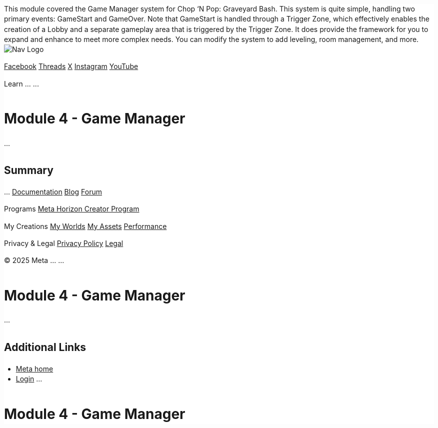  This module covered the Game Manager system for Chop ‘N Pop: Graveyard Bash.
This system is quite simple, handling two primary events: GameStart and GameOver. Note that GameStart is handled through a Trigger Zone, which effectively enables
the creation of a Lobby and a separate gameplay area that is triggered by the
Trigger Zone. It does provide the framework for you to expand and enhance to meet more complex
needs. You can modify the system to add leveling, room management, and more.    ![Nav Logo](https://static.xx.fbcdn.net/rsrc.php/yE/r/3SoBlk8EqOQ.svg)


[Facebook](https://www.facebook.com/MetaHorizon/)
[Threads](https://www.threads.com/@metahorizon)
[X](https://x.com/MetaHorizon)
[Instagram](https://www.instagram.com/metahorizon/)
[YouTube](https://www.youtube.com/@MetaQuestVR)

 Learn
...
...
# Module 4 - Game Manager
...
## Summary
...
[Documentation](https://developers.meta.com/horizon-worlds/learn/documentation/)
[Blog](https://developers.meta.com/horizon/blog/)
[Forum](https://communityforums.atmeta.com/t5/Creator-Forum/ct-p/Meta_Horizon_Creator_Forums)

 Programs
[Meta Horizon Creator Program](https://developers.meta.com/horizon-worlds/programs/)

 My Creations
[My Worlds](https://horizon.meta.com/creator/worlds_all/?utm_source=horizon_worlds_creator)
[My Assets](https://horizon.meta.com/creator/assets/?utm_source=horizon_worlds_creator)
[Performance](https://horizon.meta.com/creator/performance/traces/?utm_source=horizon_worlds_creator)

 Privacy & Legal
[Privacy Policy](https://www.meta.com/legal/privacy-policy/)
[Legal](https://www.meta.com/legal/supplemental-terms-of-service/)

 © 2025 Meta
...
...
# Module 4 - Game Manager
...
## Additional Links
- [Meta home](https://developers.meta.com/horizon-worlds/)
- [Login](https://developers.meta.com/login/?redirect_uri=https%3A%2F%2Fdevelopers.meta.com%2Fhorizon-worlds%2Flearn%2Fdocumentation%2Ftutorial-worlds%2Fchop-n-pop-sample-world%2Fmodule-4-game-manager%2F)
...
# Module 4 - Game Manager
